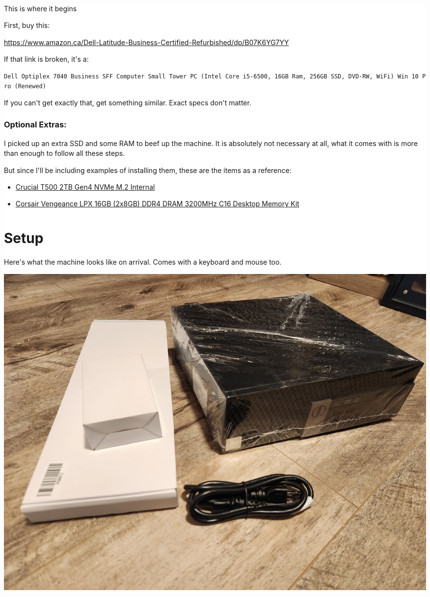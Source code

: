 This is where it begins

First, buy this:

https://www.amazon.ca/Dell-Latitude-Business-Certified-Refurbished/dp/B07K6YG7YY

If that link is broken, it's a:

```
Dell Optiplex 7040 Business SFF Computer Small Tower PC (Intel Core i5-6500, 16GB Ram, 256GB SSD, DVD-RW, WiFi) Win 10 Pro (Renewed)
```

If you can't get exactly that, get something similar.  Exact specs don't matter.

### Optional Extras:

I picked up an extra SSD and some RAM to beef up the machine.  It is absolutely not necessary at all, what it comes with is more than enough to follow all these steps.  

But since I'll be including examples of installing them, these are the items as a reference:

* [Crucial T500 2TB Gen4 NVMe M.2 Internal](https://www.amazon.ca/Crucial-Internal-Gaming-Desktop-Compatible/dp/B0CK2TC9XQ)

* [Corsair Vengeance LPX 16GB (2x8GB) DDR4 DRAM 3200MHz C16 Desktop Memory Kit](https://www.amazon.ca/Corsair-Vengeance-3200MHz-Desktop-Memory/dp/B0143UM4TC)

# Setup

Here's what the machine looks like on arrival.  Comes with a keyboard and mouse too.

![Optiplex in package](images/optiplex-package.jpg)

